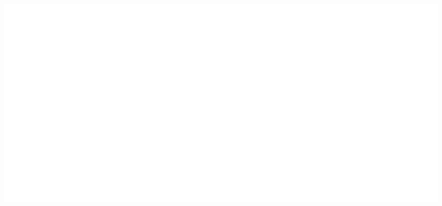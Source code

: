 <iframe loading="lazy" height="575" style="width: 90%;" scrolling="no"
title="CSS-only Colorful Calendar Concept"
src="https://codepen.io/bgoonz/embed/vYmKQYj?default-tab=html%2Cresult&theme-id=dark" frameborder="no"
loading="lazy" allowtransparency="true" allowfullscreen="true">
See the Pen <a href="https://codepen.io/bgoonz/pen/vYmKQYj">
  CSS-only Colorful Calendar Concept</a> by Bryan C Guner (<a href="https://codepen.io/bgoonz">@bgoonz</a>)
on <a href="https://codepen.io">CodePen</a>.
</iframe>
<br>
<br>
<br>

<br><br>
<iframe loading="lazy" height="575" style="width: 90%;" scrolling="no" title="Dashed Border Generator"
src="https://codepen.io/bgoonz/embed/wvdgypd?default-tab=html%2Cresult&theme-id=dark" frameborder="no"
loading="lazy" allowtransparency="true" allowfullscreen="true">
See the Pen <a href="https://codepen.io/bgoonz/pen/wvdgypd">
  Dashed Border Generator</a> by Bryan C Guner (<a href="https://codepen.io/bgoonz">@bgoonz</a>)
on <a href="https://codepen.io">CodePen</a>.
</iframe>

<br>
<br>
<br>
<br>
<iframe loading="lazy" height="575" style="width: 90%;" scrolling="no" title="Particle tornado"
src="https://codepen.io/bgoonz/embed/VwPwRvr?height=375&theme-id=dark&default-tab=js,result" frameborder="no"
loading="lazy" allowtransparency="true" allowfullscreen="true">
See the Pen <a href='https://codepen.io/bgoonz/pen/VwPwRvr'>Particle tornado</a> by Bryan C Guner
(<a href='https://codepen.io/bgoonz'>@bgoonz</a>) on <a href='https://codepen.io'>CodePen</a>.
</iframe>
<br>

<br>
<br>
<br>
<iframe loading="lazy" height="575" style="width: 90%;" scrolling="no" title="A Simple Fade Effect on Scroll"
src="https://codepen.io/bgoonz/embed/OJWzbRa?height=375&theme-id=dark&default-tab=html,result"
frameborder="no" loading="lazy" allowtransparency="true" allowfullscreen="true">
See the Pen <a href='https://codepen.io/bgoonz/pen/OJWzbRa'>A Simple Fade Effect on Scroll</a> by Bryan C
Guner
(<a href='https://codepen.io/bgoonz'>@bgoonz</a>) on <a href='https://codepen.io'>CodePen</a>.
</iframe>
<br>

<br>
<br>
<br>
<iframe loading="lazy" height="575" style="width: 90%;" scrolling="no" title="Controlled Text Example"
src="https://codepen.io/bgoonz/embed/oNZYbjZ?height=375&theme=dark&default-tab=js,result" frameborder="no"
loading="lazy" allowtransparency="true" allowfullscreen="true">
See the Pen <a href='https://codepen.io/bgoonz/pen/oNZYbjZ'>Controlled Text Example</a> by Bryan C Guner
(<a href='https://codepen.io/bgoonz'>@bgoonz</a>) on <a href='https://codepen.io'>CodePen</a>.
</iframe>
<br>
